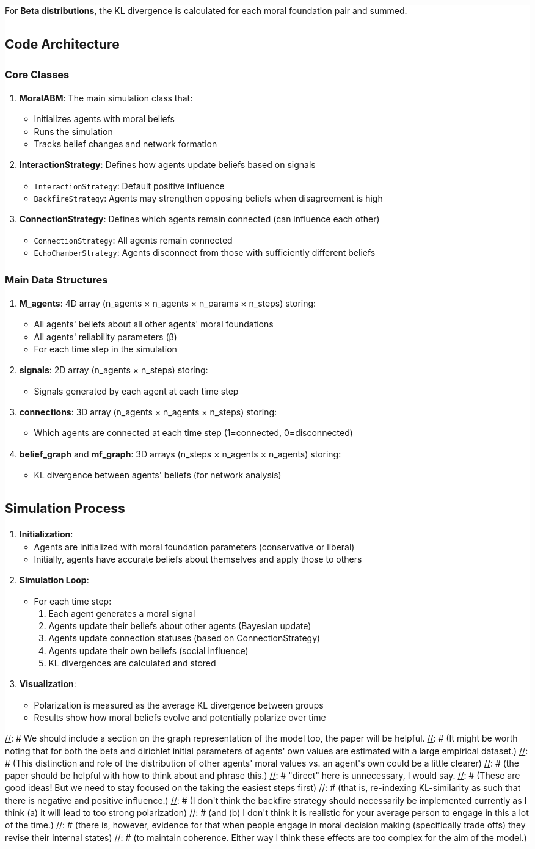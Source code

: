 For **Beta distributions**, the KL divergence is calculated for each moral foundation pair and summed.

## Code Architecture

### Core Classes

1. **MoralABM**: The main simulation class that:
   - Initializes agents with moral beliefs
   - Runs the simulation
   - Tracks belief changes and network formation

2. **InteractionStrategy**: Defines how agents update beliefs based on signals
   - `InteractionStrategy`: Default positive influence
   - `BackfireStrategy`: Agents may strengthen opposing beliefs when disagreement is high

3. **ConnectionStrategy**: Defines which agents remain connected (can influence each other)
   - `ConnectionStrategy`: All agents remain connected
   - `EchoChamberStrategy`: Agents disconnect from those with sufficiently different beliefs

### Main Data Structures

1. **M_agents**: 4D array (n_agents × n_agents × n_params × n_steps) storing:
   - All agents' beliefs about all other agents' moral foundations
   - All agents' reliability parameters (β)
   - For each time step in the simulation

2. **signals**: 2D array (n_agents × n_steps) storing:
   - Signals generated by each agent at each time step

3. **connections**: 3D array (n_agents × n_agents × n_steps) storing:
   - Which agents are connected at each time step (1=connected, 0=disconnected)

4. **belief_graph** and **mf_graph**: 3D arrays (n_steps × n_agents × n_agents) storing:
   - KL divergence between agents' beliefs (for network analysis)

## Simulation Process

1. **Initialization**:
   - Agents are initialized with moral foundation parameters (conservative or liberal)
   - Initially, agents have accurate beliefs about themselves and apply those to others
   
[//]: # (I am pretty sure there is two initialization strategies; apply your own beliefs to others or initiate their distributions randomly)

2. **Simulation Loop**:
   - For each time step:
     1. Each agent generates a moral signal
     2. Agents update their beliefs about other agents (Bayesian update)
     3. Agents update connection statuses (based on ConnectionStrategy)
     4. Agents update their own beliefs (social influence)
     5. KL divergences are calculated and stored

3. **Visualization**:
   - Polarization is measured as the average KL divergence between groups
   - Results show how moral beliefs evolve and potentially polarize over time


[//]: # We should include a section on the graph representation of the model too, the paper will be helpful.
[//]: # (It might be worth noting that for both the beta and dirichlet initial parameters of agents' own values are estimated with a large empirical dataset.)
[//]: # (This distinction and role of the distribution of other agents' moral values vs. an agent's own could be a little clearer)
[//]: # (the paper should be helpful with how to think about and phrase this.)
[//]: # "direct" here is unnecessary, I would say.
[//]: # (These are good ideas! But we need to stay focused on the taking the easiest steps first)
[//]: # (that is, re-indexing KL-similarity as such that there is negative and positive influence.)
[//]: # (I don't think the backfire strategy should necessarily be implemented currently as I think (a) it will lead to too strong polarization)
[//]: # (and (b) I don't think it is realistic for your average person to engage in this a lot of the time.)
[//]: # (there is, however, evidence for that when people engage in moral decision making (specifically trade offs) they revise their internal states)
[//]: # (to maintain coherence. Either way I think these effects are too complex for the aim of the model.)